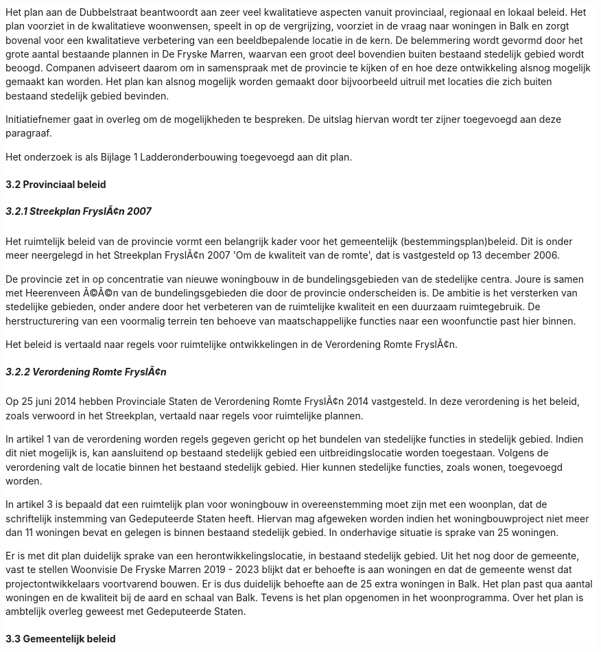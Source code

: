 Het plan aan de Dubbelstraat beantwoordt aan zeer veel kwalitatieve aspecten vanuit provinciaal, regionaal en lokaal beleid. Het plan voorziet in de kwalitatieve woonwensen, speelt in op de vergrijzing, voorziet in de vraag naar woningen in Balk en zorgt bovenal voor een kwalitatieve verbetering van een beeldbepalende locatie in de kern. De belemmering wordt gevormd door het grote aantal bestaande plannen in De Fryske Marren, waarvan een groot deel bovendien buiten bestaand stedelijk gebied wordt beoogd. Companen adviseert daarom om in samenspraak met de provincie te kijken of en hoe deze ontwikkeling alsnog mogelijk gemaakt kan worden. Het plan kan alsnog mogelijk worden gemaakt door bijvoorbeeld uitruil met locaties die zich buiten bestaand stedelijk gebied bevinden.

Initiatiefnemer gaat in overleg om de mogelijkheden te bespreken. De uitslag hiervan wordt ter zijner toegevoegd aan deze paragraaf.

Het onderzoek is als Bijlage 1 Ladderonderbouwing toegevoegd aan dit plan.

#### 3\.2 Provinciaal beleid

##### 3\.2\.1 Streekplan FryslÃ¢n 2007

Het ruimtelijk beleid van de provincie vormt een belangrijk kader voor het gemeentelijk (bestemmingsplan)beleid. Dit is onder meer neergelegd in het Streekplan FryslÃ¢n 2007 'Om de kwaliteit van de romte', dat is vastgesteld op 13 december 2006\.

De provincie zet in op concentratie van nieuwe woningbouw in de bundelingsgebieden van de stedelijke centra. Joure is samen met Heerenveen Ã©Ã©n van de bundelingsgebieden die door de provincie onderscheiden is. De ambitie is het versterken van stedelijke gebieden, onder andere door het verbeteren van de ruimtelijke kwaliteit en een duurzaam ruimtegebruik. De herstructurering van een voormalig terrein ten behoeve van maatschappelijke functies naar een woonfunctie past hier binnen.

Het beleid is vertaald naar regels voor ruimtelijke ontwikkelingen in de Verordening Romte FryslÃ¢n.

##### 3\.2\.2 Verordening Romte FryslÃ¢n

Op 25 juni 2014 hebben Provinciale Staten de Verordening Romte FryslÃ¢n 2014 vastgesteld. In deze verordening is het beleid, zoals verwoord in het Streekplan, vertaald naar regels voor ruimtelijke plannen.

In artikel 1 van de verordening worden regels gegeven gericht op het bundelen van stedelijke functies in stedelijk gebied. Indien dit niet mogelijk is, kan aansluitend op bestaand stedelijk gebied een uitbreidingslocatie worden toegestaan. Volgens de verordening valt de locatie binnen het bestaand stedelijk gebied. Hier kunnen stedelijke functies, zoals wonen, toegevoegd worden.

In artikel 3 is bepaald dat een ruimtelijk plan voor woningbouw in overeenstemming moet zijn met een woonplan, dat de schriftelijk instemming van Gedeputeerde Staten heeft. Hiervan mag afgeweken worden indien het woningbouwproject niet meer dan 11 woningen bevat en gelegen is binnen bestaand stedelijk gebied. In onderhavige situatie is sprake van 25 woningen.

Er is met dit plan duidelijk sprake van een herontwikkelingslocatie, in bestaand stedelijk gebied. Uit het nog door de gemeente, vast te stellen Woonvisie De Fryske Marren 2019 \- 2023 blijkt dat er behoefte is aan woningen en dat de gemeente wenst dat projectontwikkelaars voortvarend bouwen. Er is dus duidelijk behoefte aan de 25 extra woningen in Balk. Het plan past qua aantal woningen en de kwaliteit bij de aard en schaal van Balk. Tevens is het plan opgenomen in het woonprogramma. Over het plan is ambtelijk overleg geweest met Gedeputeerde Staten.

#### 3\.3 Gemeentelijk beleid
